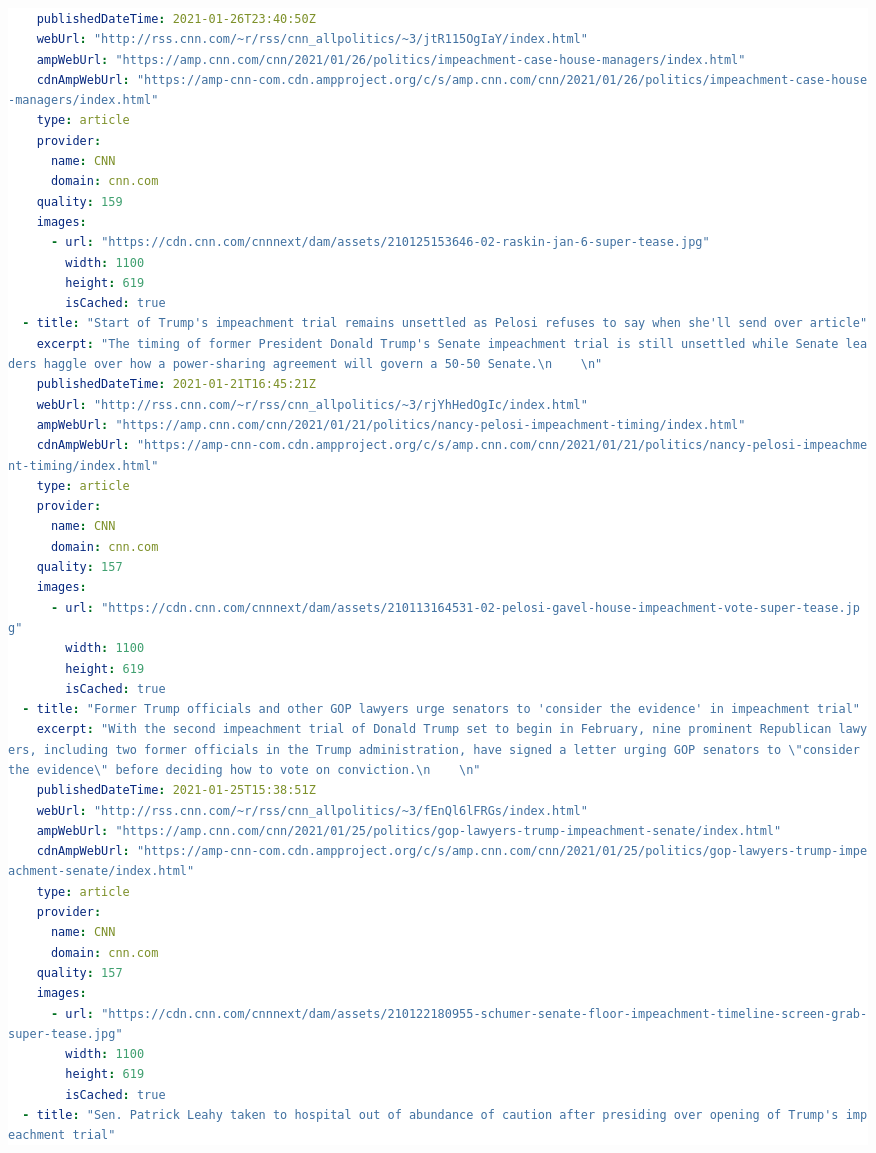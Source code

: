 ```yaml
    publishedDateTime: 2021-01-26T23:40:50Z
    webUrl: "http://rss.cnn.com/~r/rss/cnn_allpolitics/~3/jtR115OgIaY/index.html"
    ampWebUrl: "https://amp.cnn.com/cnn/2021/01/26/politics/impeachment-case-house-managers/index.html"
    cdnAmpWebUrl: "https://amp-cnn-com.cdn.ampproject.org/c/s/amp.cnn.com/cnn/2021/01/26/politics/impeachment-case-house-managers/index.html"
    type: article
    provider:
      name: CNN
      domain: cnn.com
    quality: 159
    images:
      - url: "https://cdn.cnn.com/cnnnext/dam/assets/210125153646-02-raskin-jan-6-super-tease.jpg"
        width: 1100
        height: 619
        isCached: true
  - title: "Start of Trump's impeachment trial remains unsettled as Pelosi refuses to say when she'll send over article"
    excerpt: "The timing of former President Donald Trump's Senate impeachment trial is still unsettled while Senate leaders haggle over how a power-sharing agreement will govern a 50-50 Senate.\n    \n"
    publishedDateTime: 2021-01-21T16:45:21Z
    webUrl: "http://rss.cnn.com/~r/rss/cnn_allpolitics/~3/rjYhHedOgIc/index.html"
    ampWebUrl: "https://amp.cnn.com/cnn/2021/01/21/politics/nancy-pelosi-impeachment-timing/index.html"
    cdnAmpWebUrl: "https://amp-cnn-com.cdn.ampproject.org/c/s/amp.cnn.com/cnn/2021/01/21/politics/nancy-pelosi-impeachment-timing/index.html"
    type: article
    provider:
      name: CNN
      domain: cnn.com
    quality: 157
    images:
      - url: "https://cdn.cnn.com/cnnnext/dam/assets/210113164531-02-pelosi-gavel-house-impeachment-vote-super-tease.jpg"
        width: 1100
        height: 619
        isCached: true
  - title: "Former Trump officials and other GOP lawyers urge senators to 'consider the evidence' in impeachment trial"
    excerpt: "With the second impeachment trial of Donald Trump set to begin in February, nine prominent Republican lawyers, including two former officials in the Trump administration, have signed a letter urging GOP senators to \"consider the evidence\" before deciding how to vote on conviction.\n    \n"
    publishedDateTime: 2021-01-25T15:38:51Z
    webUrl: "http://rss.cnn.com/~r/rss/cnn_allpolitics/~3/fEnQl6lFRGs/index.html"
    ampWebUrl: "https://amp.cnn.com/cnn/2021/01/25/politics/gop-lawyers-trump-impeachment-senate/index.html"
    cdnAmpWebUrl: "https://amp-cnn-com.cdn.ampproject.org/c/s/amp.cnn.com/cnn/2021/01/25/politics/gop-lawyers-trump-impeachment-senate/index.html"
    type: article
    provider:
      name: CNN
      domain: cnn.com
    quality: 157
    images:
      - url: "https://cdn.cnn.com/cnnnext/dam/assets/210122180955-schumer-senate-floor-impeachment-timeline-screen-grab-super-tease.jpg"
        width: 1100
        height: 619
        isCached: true
  - title: "Sen. Patrick Leahy taken to hospital out of abundance of caution after presiding over opening of Trump's impeachment trial"
```